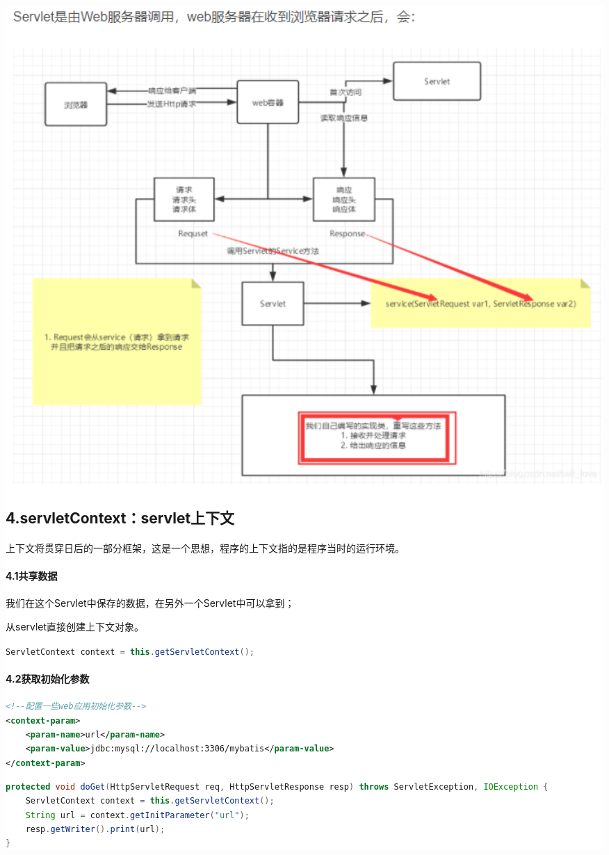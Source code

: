 <img src="../../imgs/image-20210219160221154.png" alt="image-20210219160221154" style="zoom:150%;" />

## 4.servletContext：servlet上下文

上下文将贯穿日后的一部分框架，这是一个思想，程序的上下文指的是程序当时的运行环境。

#### 4.1共享数据

我们在这个Servlet中保存的数据，在另外一个Servlet中可以拿到；

从servlet直接创建上下文对象。

```java
ServletContext context = this.getServletContext();
```

#### 4.2获取初始化参数

```xml
<!--配置一些web应用初始化参数-->
<context-param>
    <param-name>url</param-name>
    <param-value>jdbc:mysql://localhost:3306/mybatis</param-value>
</context-param>
```
```java
protected void doGet(HttpServletRequest req, HttpServletResponse resp) throws ServletException, IOException {
    ServletContext context = this.getServletContext();
    String url = context.getInitParameter("url");
    resp.getWriter().print(url);
}
```
